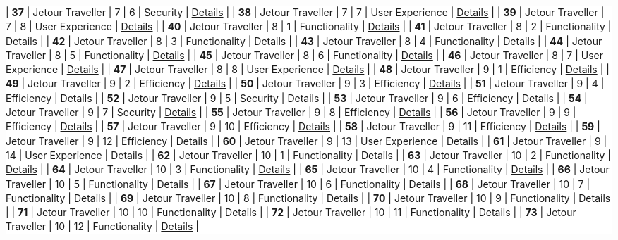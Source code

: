 | **37**  | Jetour Traveller | 7        | 6          | Security                  | [Details](Pictures/app33/page7.png)  |
| **38**  | Jetour Traveller | 7        | 7          | User Experience           | [Details](Pictures/app33/page7.png)  |
| **39**  | Jetour Traveller | 7        | 8          | User Experience           | [Details](Pictures/app33/page7.png)  |
| **40**  | Jetour Traveller | 8        | 1          | Functionality             | [Details](Pictures/app33/page8.png)  |
| **41**  | Jetour Traveller | 8        | 2          | Functionality             | [Details](Pictures/app33/page8.png)  |
| **42**  | Jetour Traveller | 8        | 3          | Functionality             | [Details](Pictures/app33/page8.png)  |
| **43**  | Jetour Traveller | 8        | 4          | Functionality             | [Details](Pictures/app33/page8.png)  |
| **44**  | Jetour Traveller | 8        | 5          | Functionality             | [Details](Pictures/app33/page8.png)  |
| **45**  | Jetour Traveller | 8        | 6          | Functionality             | [Details](Pictures/app33/page8.png)  |
| **46**  | Jetour Traveller | 8        | 7          | User Experience           | [Details](Pictures/app33/page8.png)  |
| **47**  | Jetour Traveller | 8        | 8          | User Experience           | [Details](Pictures/app33/page8.png)  |
| **48**  | Jetour Traveller | 9        | 1          | Efficiency                | [Details](Pictures/app33/page9.png)  |
| **49**  | Jetour Traveller | 9        | 2          | Efficiency                | [Details](Pictures/app33/page9.png)  |
| **50**  | Jetour Traveller | 9        | 3          | Efficiency                | [Details](Pictures/app33/page9.png)  |
| **51**  | Jetour Traveller | 9        | 4          | Efficiency                | [Details](Pictures/app33/page9.png)  |
| **52**  | Jetour Traveller | 9        | 5          | Security                  | [Details](Pictures/app33/page9.png)  |
| **53**  | Jetour Traveller | 9        | 6          | Efficiency                | [Details](Pictures/app33/page9.png)  |
| **54**  | Jetour Traveller | 9        | 7          | Security                  | [Details](Pictures/app33/page9.png)  |
| **55**  | Jetour Traveller | 9        | 8          | Efficiency                | [Details](Pictures/app33/page9.png)  |
| **56**  | Jetour Traveller | 9        | 9          | Efficiency                | [Details](Pictures/app33/page9.png)  |
| **57**  | Jetour Traveller | 9        | 10         | Efficiency                | [Details](Pictures/app33/page9.png)  |
| **58**  | Jetour Traveller | 9        | 11         | Efficiency                | [Details](Pictures/app33/page9.png)  |
| **59**  | Jetour Traveller | 9        | 12         | Efficiency                | [Details](Pictures/app33/page9.png)  |
| **60**  | Jetour Traveller | 9        | 13         | User Experience           | [Details](Pictures/app33/page9.png)  |
| **61**  | Jetour Traveller | 9        | 14         | User Experience           | [Details](Pictures/app33/page9.png)  |
| **62**  | Jetour Traveller | 10       | 1          | Functionality             | [Details](Pictures/app33/page10.png) |
| **63**  | Jetour Traveller | 10       | 2          | Functionality             | [Details](Pictures/app33/page10.png) |
| **64**  | Jetour Traveller | 10       | 3          | Functionality             | [Details](Pictures/app33/page10.png) |
| **65**  | Jetour Traveller | 10       | 4          | Functionality             | [Details](Pictures/app33/page10.png) |
| **66**  | Jetour Traveller | 10       | 5          | Functionality             | [Details](Pictures/app33/page10.png) |
| **67**  | Jetour Traveller | 10       | 6          | Functionality             | [Details](Pictures/app33/page10.png) |
| **68**  | Jetour Traveller | 10       | 7          | Functionality             | [Details](Pictures/app33/page10.png) |
| **69**  | Jetour Traveller | 10       | 8          | Functionality             | [Details](Pictures/app33/page10.png) |
| **70**  | Jetour Traveller | 10       | 9          | Functionality             | [Details](Pictures/app33/page10.png) |
| **71**  | Jetour Traveller | 10       | 10         | Functionality             | [Details](Pictures/app33/page10.png) |
| **72**  | Jetour Traveller | 10       | 11         | Functionality             | [Details](Pictures/app33/page10.png) |
| **73**  | Jetour Traveller | 10       | 12         | Functionality             | [Details](Pictures/app33/page10.png) |